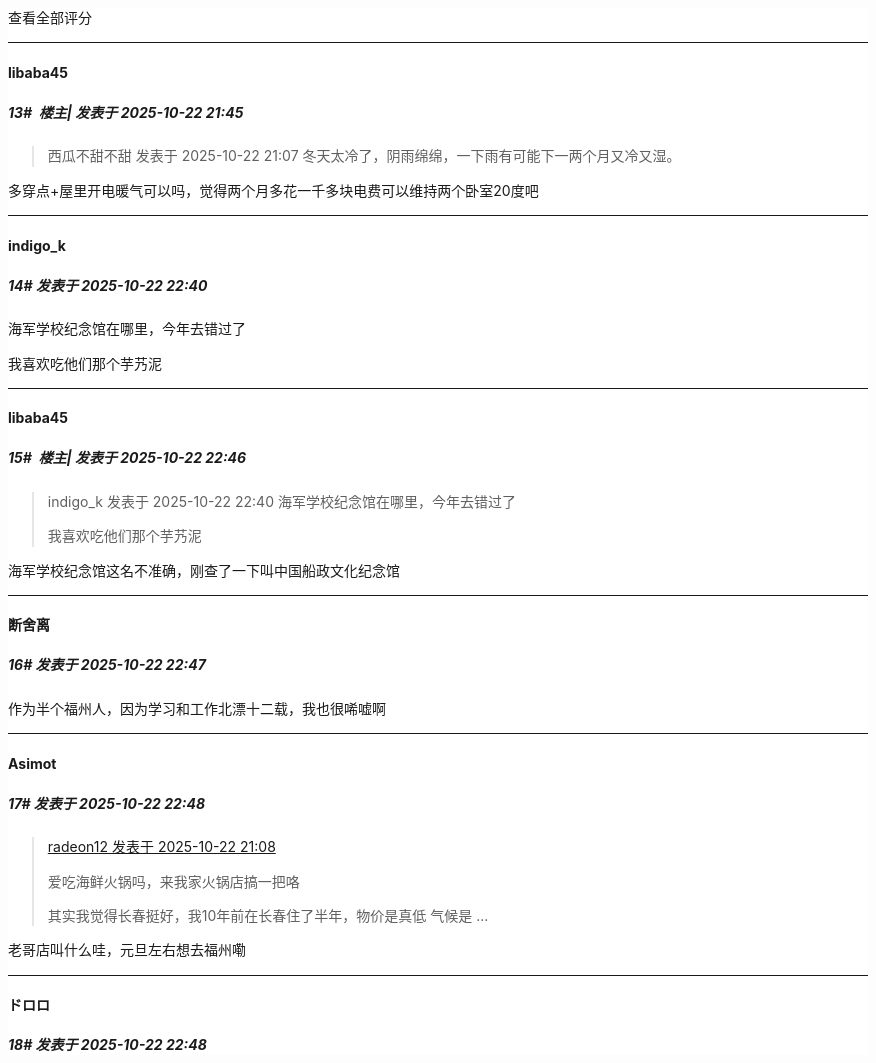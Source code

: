 查看全部评分

*****

####  libaba45  
##### 13#         楼主| 发表于 2025-10-22 21:45

<blockquote>西瓜不甜不甜 发表于 2025-10-22 21:07
冬天太冷了，阴雨绵绵，一下雨有可能下一两个月又冷又湿。

</blockquote>
多穿点+屋里开电暖气可以吗，觉得两个月多花一千多块电费可以维持两个卧室20度吧

*****

####  indigo_k  
##### 14#       发表于 2025-10-22 22:40

海军学校纪念馆在哪里，今年去错过了

我喜欢吃他们那个芋艿泥

*****

####  libaba45  
##### 15#         楼主| 发表于 2025-10-22 22:46

<blockquote>indigo_k 发表于 2025-10-22 22:40
海军学校纪念馆在哪里，今年去错过了

我喜欢吃他们那个芋艿泥</blockquote>
海军学校纪念馆这名不准确，刚查了一下叫中国船政文化纪念馆

*****

####  断舍离  
##### 16#       发表于 2025-10-22 22:47

作为半个福州人，因为学习和工作北漂十二载，我也很唏嘘啊

*****

####  Asimot  
##### 17#       发表于 2025-10-22 22:48

<blockquote><a href="httphttps://stage1st.com/2b/forum.php?mod=redirect&amp;goto=findpost&amp;pid=68611218&amp;ptid=2265304" target="_blank">radeon12 发表于 2025-10-22 21:08</a>

爱吃海鲜火锅吗，来我家火锅店搞一把咯

其实我觉得长春挺好，我10年前在长春住了半年，物价是真低 气候是 ...</blockquote>
老哥店叫什么哇，元旦左右想去福州嘞

*****

####  ドロロ  
##### 18#       发表于 2025-10-22 22:48
